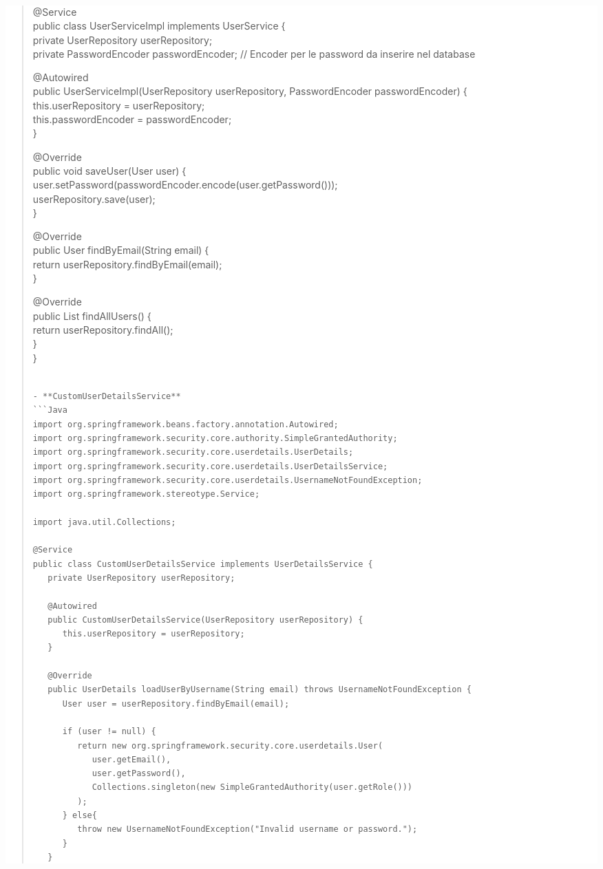>  
>@Service  
>public class UserServiceImpl implements UserService {  
>    private UserRepository userRepository;  
>    private PasswordEncoder passwordEncoder;  // Encoder per le password da inserire nel database
>  
>    @Autowired  
>    public UserServiceImpl(UserRepository userRepository, PasswordEncoder passwordEncoder) {  
>       this.userRepository = userRepository;  
>       this.passwordEncoder = passwordEncoder;  
>    }  
>  
>    @Override  
>    public void saveUser(User user) {  
>       user.setPassword(passwordEncoder.encode(user.getPassword()));  
>       userRepository.save(user);  
>    }  
>  
>    @Override  
>    public User findByEmail(String email) {  
>       return userRepository.findByEmail(email);  
>    }  
>  
>    @Override  
>    public List<User> findAllUsers() {  
>       return userRepository.findAll();  
>    }  
>}
>```
>
>- **CustomUserDetailsService**
>```Java
>import org.springframework.beans.factory.annotation.Autowired;  
>import org.springframework.security.core.authority.SimpleGrantedAuthority;  
>import org.springframework.security.core.userdetails.UserDetails;  
>import org.springframework.security.core.userdetails.UserDetailsService;  
>import org.springframework.security.core.userdetails.UsernameNotFoundException;  
>import org.springframework.stereotype.Service;  
>  
>import java.util.Collections;  
>  
>@Service  
>public class CustomUserDetailsService implements UserDetailsService {  
>    private UserRepository userRepository;  
>  
>    @Autowired  
>    public CustomUserDetailsService(UserRepository userRepository) {  
>       this.userRepository = userRepository;  
>    }  
>  
>    @Override  
>    public UserDetails loadUserByUsername(String email) throws UsernameNotFoundException {  
>       User user = userRepository.findByEmail(email);  
>  
>       if (user != null) {  
>          return new org.springframework.security.core.userdetails.User(  
>             user.getEmail(),  
>             user.getPassword(),  
>             Collections.singleton(new SimpleGrantedAuthority(user.getRole()))  
>          );  
>       } else{  
>          throw new UsernameNotFoundException("Invalid username or password.");  
>       }  
>    }  